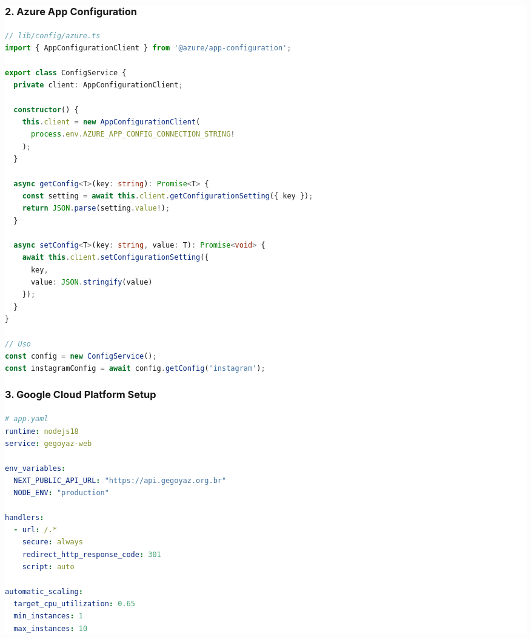 ### 2. Azure App Configuration

```typescript
// lib/config/azure.ts
import { AppConfigurationClient } from '@azure/app-configuration';

export class ConfigService {
  private client: AppConfigurationClient;

  constructor() {
    this.client = new AppConfigurationClient(
      process.env.AZURE_APP_CONFIG_CONNECTION_STRING!
    );
  }

  async getConfig<T>(key: string): Promise<T> {
    const setting = await this.client.getConfigurationSetting({ key });
    return JSON.parse(setting.value!);
  }

  async setConfig<T>(key: string, value: T): Promise<void> {
    await this.client.setConfigurationSetting({
      key,
      value: JSON.stringify(value)
    });
  }
}

// Uso
const config = new ConfigService();
const instagramConfig = await config.getConfig('instagram');
```

### 3. Google Cloud Platform Setup

```yaml
# app.yaml
runtime: nodejs18
service: gegoyaz-web

env_variables:
  NEXT_PUBLIC_API_URL: "https://api.gegoyaz.org.br"
  NODE_ENV: "production"

handlers:
  - url: /.*
    secure: always
    redirect_http_response_code: 301
    script: auto

automatic_scaling:
  target_cpu_utilization: 0.65
  min_instances: 1
  max_instances: 10
```
